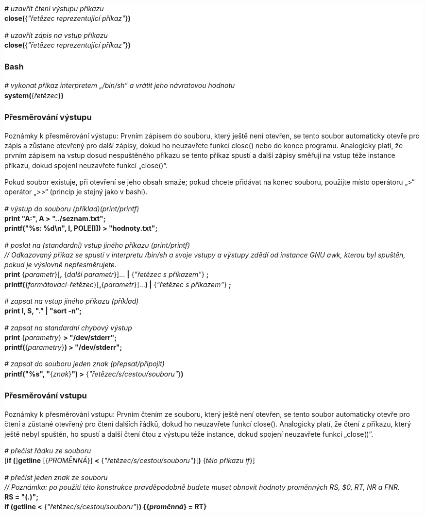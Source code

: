 *# uzavřít čtení výstupu příkazu*<br>
**close(**{*"řetězec reprezentující příkaz"*}**)**

*# uzavřít zápis na vstup příkazu*<br>
**close(**{*"řetězec reprezentující příkaz"*}**)**

### Bash

*# vykonat příkaz interpretem „/bin/sh“ a vrátit jeho návratovou hodnotu*<br>
**system(**{*řetězec*}**)**

### Přesměrování výstupu

Poznámky k přesměrování výstupu: Prvním zápisem do souboru, který ještě není otevřen, se tento soubor automaticky otevře pro zápis a zůstane otevřený pro další zápisy, dokud ho neuzavřete funkcí close() nebo do konce programu. Analogicky platí, že prvním zápisem na vstup dosud nespuštěného příkazu se tento příkaz spustí a další zápisy směřují na vstup téže instance příkazu, dokud spojení neuzavřete funkcí „close()“.

Pokud soubor existuje, při otevření se jeho obsah smaže; pokud chcete přidávat na konec souboru, použijte místo operátoru „&gt;“ operátor „&gt;&gt;“ (princip je stejný jako v bashi).

*# výstup do souboru (příklad)(print/printf)*<br>
**print "A:", A &gt; "../seznam.txt";**<br>
**printf("%s: %d\\n", I, POLE[I]) &gt; "hodnoty.txt";**

*# poslat na (standardní) vstup jiného příkazu (print/printf)*<br>
*// Odkazovaný příkaz se spustí v interpretu /bin/sh a svoje vstupy a výstupy zdědí od instance GNU awk, kterou byl spuštěn, pokud je výslovně nepřesměrujete.*<br>
**print** {*parametr*}[**,** {*další parametr*}]... **\|** {*"řetězec s příkazem"*} **;**<br>
**printf(**{*formátovací-řetězec*}[**,**{*parametr*}]...**) \|** {*"řetězec s příkazem"*} **;**<br>

*# zapsat na vstup jiného příkazu (příklad)*<br>
**print I, S, "." \| "sort -n";**

*# zapsat na standardní chybový výstup*<br>
**print** {*parametry*} **&gt; "/dev/stderr";**<br>
**printf(**{*parametry*}**) &gt; "/dev/stderr";**

*# zapsat do souboru jeden znak (přepsat/připojit)*<br>
**printf("%s", "**{*znak*}**") &gt;** {*"řetězec/s/cestou/souboru"*}**)**

### Přesměrování vstupu

Poznámky k přesměrování vstupu: Prvním čtením ze souboru, který ještě není otevřen, se tento soubor automaticky otevře pro čtení a zůstané otevřený pro čtení dalších řádků, dokud ho neuzavřete funkcí close(). Analogicky platí, že čtení z příkazu, který ještě nebyl spuštěn, ho spustí a další čtení čtou z výstupu téže instance, dokud spojení neuzavřete funkcí „close()“.

*# přečíst řádku ze souboru*<br>
[**if (**]**getline** [{*PROMĚNNÁ*}] **&lt;** {*"řetězec/s/cestou/souboru"*}[**)** {*tělo příkazu if*}]

*# přečíst jeden znak ze souboru*<br>
*// Poznámka: po použití této konstrukce pravděpodobně budete muset obnovit hodnoty proměnných RS, $0, RT, NR a FNR.*<br>
**RS = "(.)";**<br>
**if (getline &lt;** {*"řetězec/s/cestou/souboru"*}**) {{*proměnná*} = RT}**
